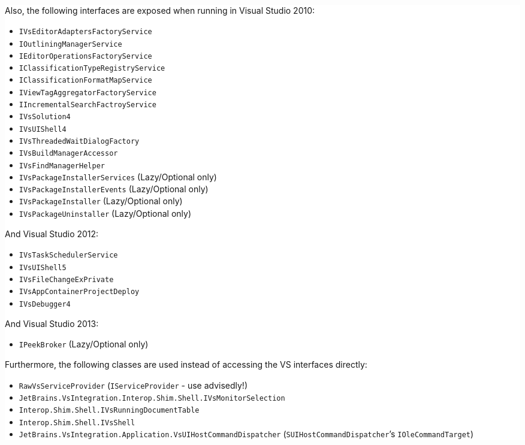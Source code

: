 Also, the following interfaces are exposed when running in Visual Studio 2010:

* `IVsEditorAdaptersFactoryService`
* `IOutliningManagerService`
* `IEditorOperationsFactoryService`
* `IClassificationTypeRegistryService`
* `IClassificationFormatMapService`
* `IViewTagAggregatorFactoryService`
* `IIncrementalSearchFactroyService`
* `IVsSolution4`
* `IVsUIShell4`
* `IVsThreadedWaitDialogFactory`
* `IVsBuildManagerAccessor`
* `IVsFindManagerHelper`
* `IVsPackageInstallerServices` (Lazy/Optional only)
* `IVsPackageInstallerEvents` (Lazy/Optional only)
* `IVsPackageInstaller` (Lazy/Optional only)
* `IVsPackageUninstaller` (Lazy/Optional only)

And Visual Studio 2012:

* `IVsTaskSchedulerService`
* `IVsUIShell5`
* `IVsFileChangeExPrivate`
* `IVsAppContainerProjectDeploy`
* `IVsDebugger4`

And Visual Studio 2013:

* `IPeekBroker` (Lazy/Optional only)

Furthermore, the following classes are used instead of accessing the VS interfaces directly:

* `RawVsServiceProvider` (`IServiceProvider` - use advisedly!)
* `JetBrains.VsIntegration.Interop.Shim.Shell.IVsMonitorSelection`
* `Interop.Shim.Shell.IVsRunningDocumentTable`
* `Interop.Shim.Shell.IVsShell`
* `JetBrains.VsIntegration.Application.VsUIHostCommandDispatcher` (`SUIHostCommandDispatcher`’s `IOleCommandTarget`)
